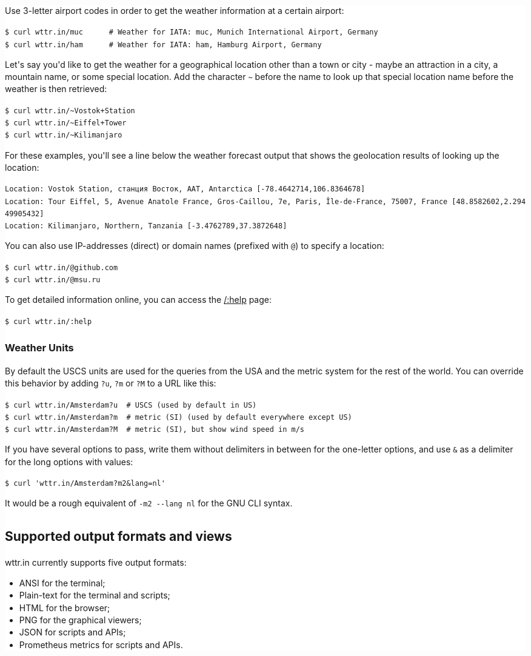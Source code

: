 Use 3-letter airport codes in order to get the weather information at a certain
airport:

    $ curl wttr.in/muc      # Weather for IATA: muc, Munich International Airport, Germany
    $ curl wttr.in/ham      # Weather for IATA: ham, Hamburg Airport, Germany

Let's say you'd like to get the weather for a geographical location other than a
town or city - maybe an attraction in a city, a mountain name, or some special
location. Add the character `~` before the name to look up that special location
name before the weather is then retrieved:

    $ curl wttr.in/~Vostok+Station
    $ curl wttr.in/~Eiffel+Tower
    $ curl wttr.in/~Kilimanjaro

For these examples, you'll see a line below the weather forecast output that
shows the geolocation results of looking up the location:

    Location: Vostok Station, станция Восток, AAT, Antarctica [-78.4642714,106.8364678]
    Location: Tour Eiffel, 5, Avenue Anatole France, Gros-Caillou, 7e, Paris, Île-de-France, 75007, France [48.8582602,2.29449905432]
    Location: Kilimanjaro, Northern, Tanzania [-3.4762789,37.3872648]

You can also use IP-addresses (direct) or domain names (prefixed with `@`) to
specify a location:

    $ curl wttr.in/@github.com
    $ curl wttr.in/@msu.ru

To get detailed information online, you can access the
[/:help](https://wttr.in/:help) page:

    $ curl wttr.in/:help

### Weather Units

By default the USCS units are used for the queries from the USA and the metric
system for the rest of the world. You can override this behavior by adding `?u`,
`?m` or `?M` to a URL like this:

    $ curl wttr.in/Amsterdam?u  # USCS (used by default in US)
    $ curl wttr.in/Amsterdam?m  # metric (SI) (used by default everywhere except US)
    $ curl wttr.in/Amsterdam?M  # metric (SI), but show wind speed in m/s

If you have several options to pass, write them without delimiters in between
for the one-letter options, and use `&` as a delimiter for the long options with
values:

    $ curl 'wttr.in/Amsterdam?m2&lang=nl'

It would be a rough equivalent of `-m2 --lang nl` for the GNU CLI syntax.

## Supported output formats and views

wttr.in currently supports five output formats:

- ANSI for the terminal;
- Plain-text for the terminal and scripts;
- HTML for the browser;
- PNG for the graphical viewers;
- JSON for scripts and APIs;
- Prometheus metrics for scripts and APIs.
